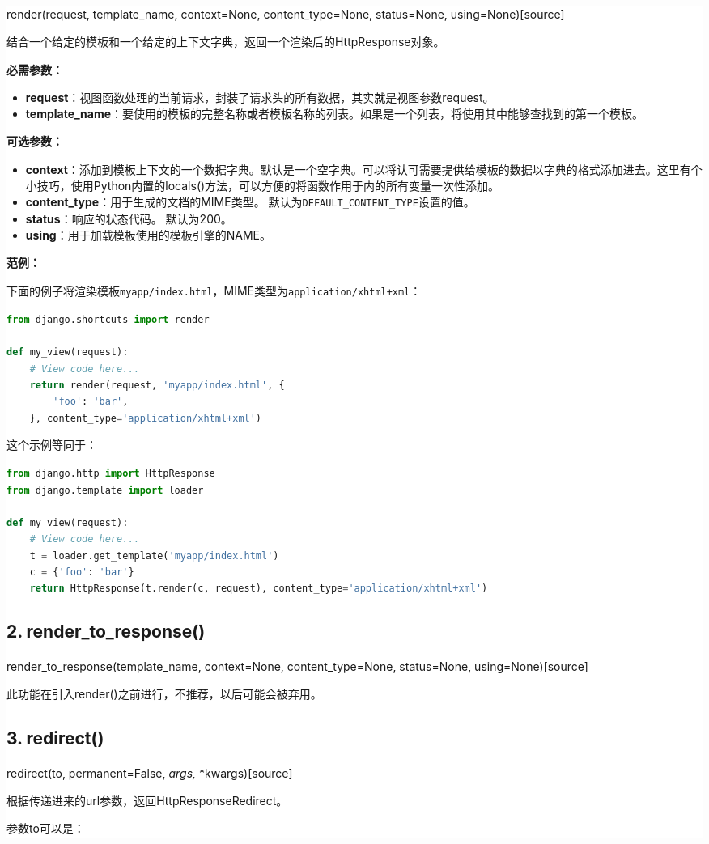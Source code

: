render(request, template_name, context=None, content_type=None, status=None, using=None)[source]

结合一个给定的模板和一个给定的上下文字典，返回一个渲染后的HttpResponse对象。

**必需参数：**

- **request**：视图函数处理的当前请求，封装了请求头的所有数据，其实就是视图参数request。
- **template_name**：要使用的模板的完整名称或者模板名称的列表。如果是一个列表，将使用其中能够查找到的第一个模板。

**可选参数：**

- **context**：添加到模板上下文的一个数据字典。默认是一个空字典。可以将认可需要提供给模板的数据以字典的格式添加进去。这里有个小技巧，使用Python内置的locals()方法，可以方便的将函数作用于内的所有变量一次性添加。
- **content_type**：用于生成的文档的MIME类型。 默认为`DEFAULT_CONTENT_TYPE`设置的值。
- **status**：响应的状态代码。 默认为200。
- **using**：用于加载模板使用的模板引擎的NAME。

**范例：**

下面的例子将渲染模板`myapp/index.html`，MIME类型为`application/xhtml+xml`：

```python
from django.shortcuts import render

def my_view(request):
    # View code here...
    return render(request, 'myapp/index.html', {
        'foo': 'bar',
    }, content_type='application/xhtml+xml')
```

这个示例等同于：

```python
from django.http import HttpResponse
from django.template import loader

def my_view(request):
    # View code here...
    t = loader.get_template('myapp/index.html')
    c = {'foo': 'bar'}
    return HttpResponse(t.render(c, request), content_type='application/xhtml+xml')
```

## 2. render_to_response()

render_to_response(template_name, context=None, content_type=None, status=None, using=None)[source]

此功能在引入render()之前进行，不推荐，以后可能会被弃用。

## 3. redirect()

redirect(to, permanent=False, *args,* *kwargs)[source]

根据传递进来的url参数，返回HttpResponseRedirect。

参数to可以是：
